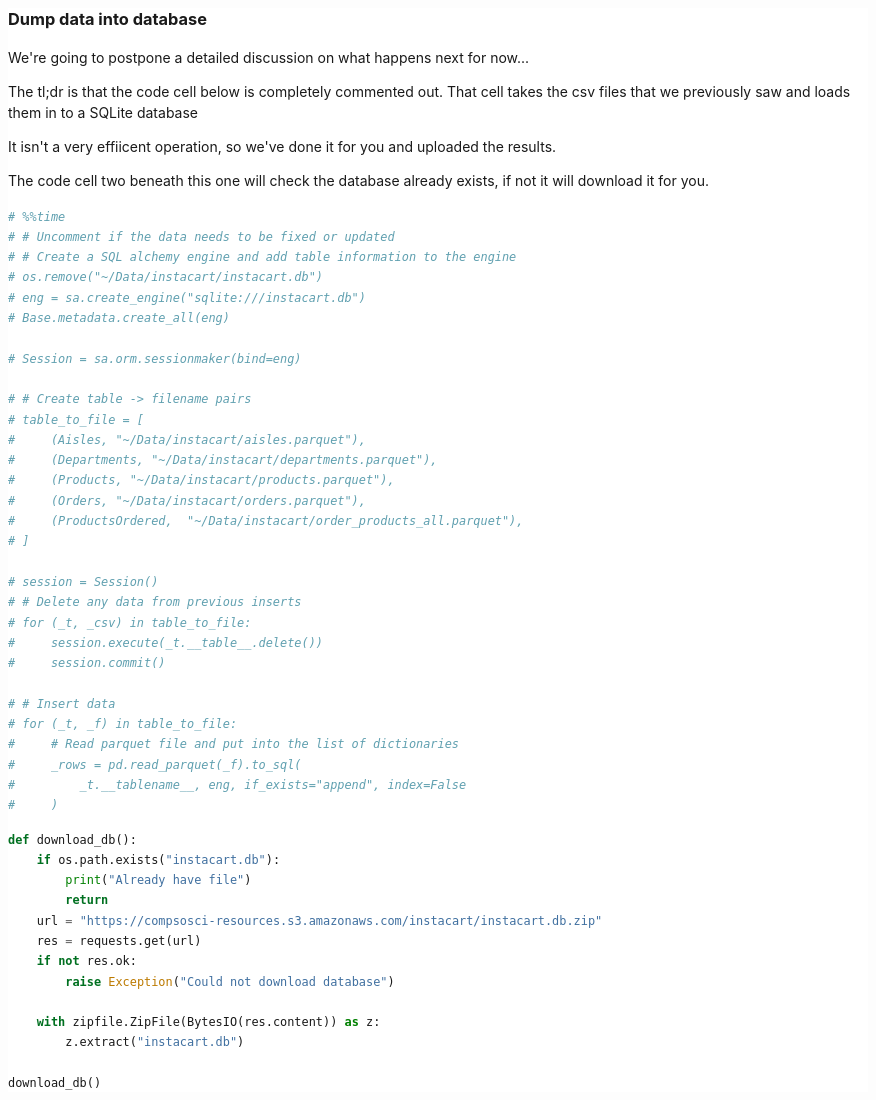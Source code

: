 ### Dump data into database

We're going to postpone a detailed discussion on what happens next for now...

The tl;dr is that the code cell below is completely commented out. That cell takes the csv files that we previously saw and loads them in to a SQLite database

It isn't a very effiicent operation, so we've done it for you and uploaded the results.

The code cell two beneath this one will check the database already exists, if not it will download it for you.

```python
# %%time
# # Uncomment if the data needs to be fixed or updated
# # Create a SQL alchemy engine and add table information to the engine
# os.remove("~/Data/instacart/instacart.db")
# eng = sa.create_engine("sqlite:///instacart.db")
# Base.metadata.create_all(eng)

# Session = sa.orm.sessionmaker(bind=eng)

# # Create table -> filename pairs
# table_to_file = [
#     (Aisles, "~/Data/instacart/aisles.parquet"),
#     (Departments, "~/Data/instacart/departments.parquet"),
#     (Products, "~/Data/instacart/products.parquet"),
#     (Orders, "~/Data/instacart/orders.parquet"),
#     (ProductsOrdered,  "~/Data/instacart/order_products_all.parquet"),
# ]

# session = Session()
# # Delete any data from previous inserts
# for (_t, _csv) in table_to_file:
#     session.execute(_t.__table__.delete())
#     session.commit()

# # Insert data
# for (_t, _f) in table_to_file:
#     # Read parquet file and put into the list of dictionaries
#     _rows = pd.read_parquet(_f).to_sql(
#         _t.__tablename__, eng, if_exists="append", index=False
#     )

```

```python
def download_db():
    if os.path.exists("instacart.db"):
        print("Already have file")
        return
    url = "https://compsosci-resources.s3.amazonaws.com/instacart/instacart.db.zip"
    res = requests.get(url)
    if not res.ok:
        raise Exception("Could not download database")
    
    with zipfile.ZipFile(BytesIO(res.content)) as z:
        z.extract("instacart.db")
    
download_db()
```
